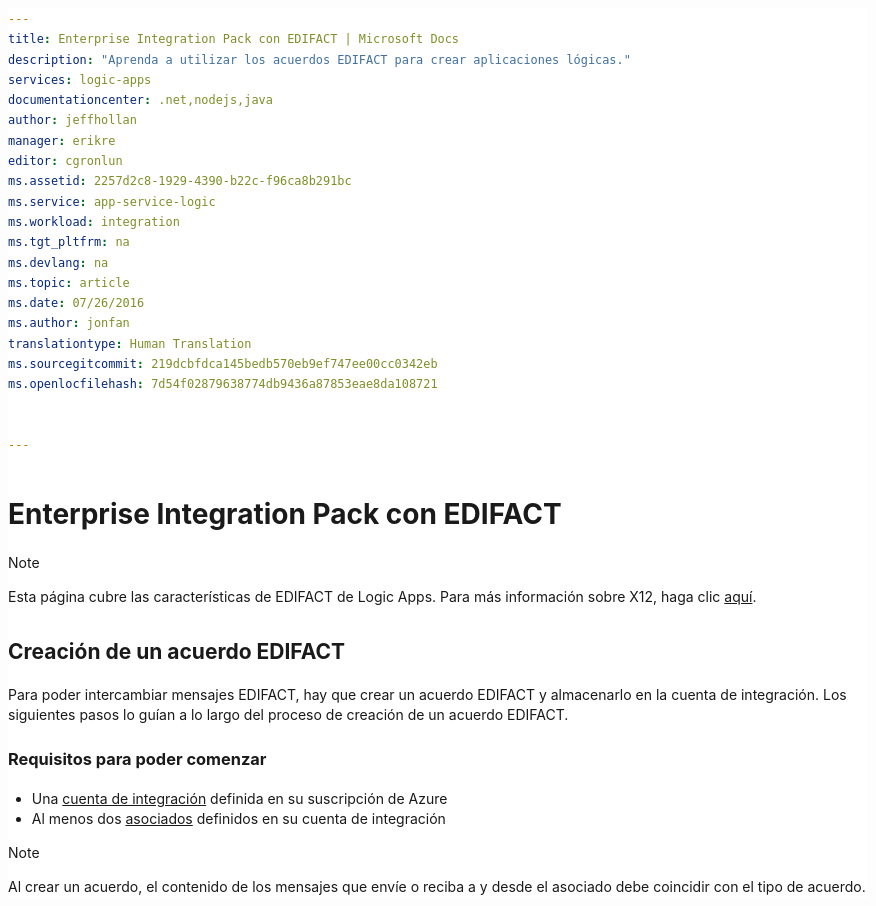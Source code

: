 ```yaml
---
title: Enterprise Integration Pack con EDIFACT | Microsoft Docs
description: "Aprenda a utilizar los acuerdos EDIFACT para crear aplicaciones lógicas."
services: logic-apps
documentationcenter: .net,nodejs,java
author: jeffhollan
manager: erikre
editor: cgronlun
ms.assetid: 2257d2c8-1929-4390-b22c-f96ca8b291bc
ms.service: app-service-logic
ms.workload: integration
ms.tgt_pltfrm: na
ms.devlang: na
ms.topic: article
ms.date: 07/26/2016
ms.author: jonfan
translationtype: Human Translation
ms.sourcegitcommit: 219dcbfdca145bedb570eb9ef747ee00cc0342eb
ms.openlocfilehash: 7d54f02879638774db9436a87853eae8da108721


---
```

# <a name="enterprise-integration-with-edifact"></a>Enterprise Integration Pack con EDIFACT
> [!NOTE]
> Esta página cubre las características de EDIFACT de Logic Apps. Para más información sobre X12, haga clic [aquí](app-service-logic-enterprise-integration-x12.md).
> 
> 

## <a name="create-an-edifact-agreement"></a>Creación de un acuerdo EDIFACT
Para poder intercambiar mensajes EDIFACT, hay que crear un acuerdo EDIFACT y almacenarlo en la cuenta de integración. Los siguientes pasos lo guían a lo largo del proceso de creación de un acuerdo EDIFACT.

### <a name="heres-what-you-need-before-you-get-started"></a>Requisitos para poder comenzar
* Una [cuenta de integración](app-service-logic-enterprise-integration-accounts.md) definida en su suscripción de Azure  
* Al menos dos [asociados](app-service-logic-enterprise-integration-partners.md) definidos en su cuenta de integración  

> [!NOTE]
> Al crear un acuerdo, el contenido de los mensajes que envíe o reciba a y desde el asociado debe coincidir con el tipo de acuerdo.    
> 
> 
